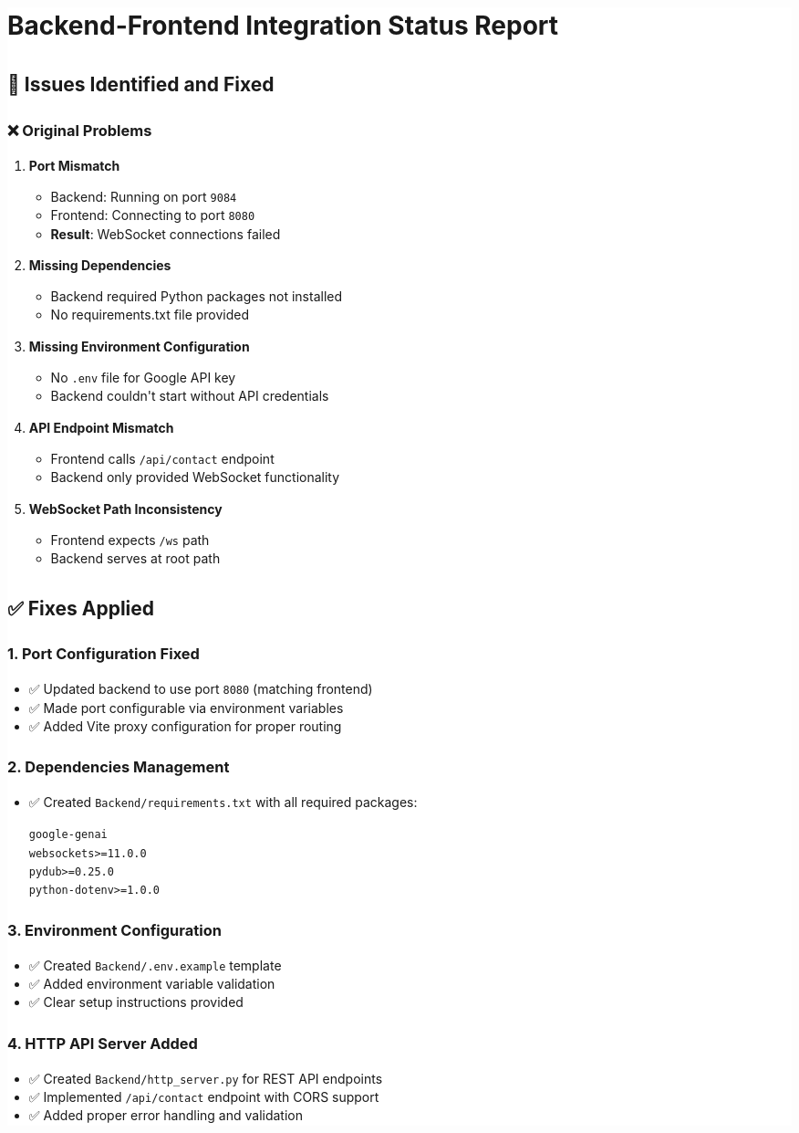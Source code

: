 # Backend-Frontend Integration Status Report

## 🚨 Issues Identified and Fixed

### ❌ **Original Problems**

1. **Port Mismatch**
   - Backend: Running on port `9084`
   - Frontend: Connecting to port `8080`
   - **Result**: WebSocket connections failed

2. **Missing Dependencies**
   - Backend required Python packages not installed
   - No requirements.txt file provided

3. **Missing Environment Configuration**
   - No `.env` file for Google API key
   - Backend couldn't start without API credentials

4. **API Endpoint Mismatch**
   - Frontend calls `/api/contact` endpoint
   - Backend only provided WebSocket functionality

5. **WebSocket Path Inconsistency**
   - Frontend expects `/ws` path
   - Backend serves at root path

## ✅ **Fixes Applied**

### 1. **Port Configuration Fixed**
- ✅ Updated backend to use port `8080` (matching frontend)
- ✅ Made port configurable via environment variables
- ✅ Added Vite proxy configuration for proper routing

### 2. **Dependencies Management**
- ✅ Created `Backend/requirements.txt` with all required packages:
  ```
  google-genai
  websockets>=11.0.0
  pydub>=0.25.0
  python-dotenv>=1.0.0
  ```

### 3. **Environment Configuration**
- ✅ Created `Backend/.env.example` template
- ✅ Added environment variable validation
- ✅ Clear setup instructions provided

### 4. **HTTP API Server Added**
- ✅ Created `Backend/http_server.py` for REST API endpoints
- ✅ Implemented `/api/contact` endpoint with CORS support
- ✅ Added proper error handling and validation
